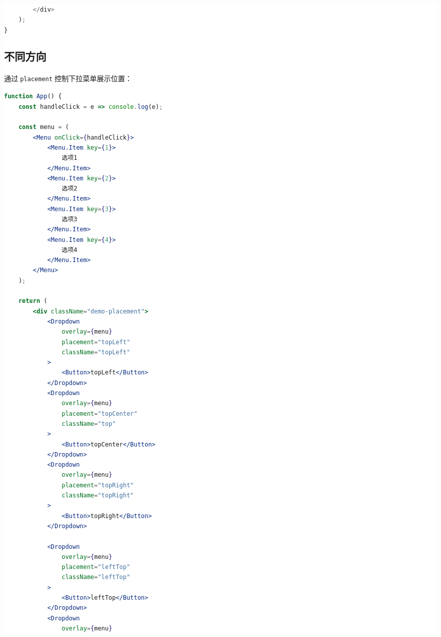 ```jsx live fffx
        </div>
    );
}
```

## 不同方向

通过 `placement` 控制下拉菜单展示位置：

```jsx live fffx
function App() {
    const handleClick = e => console.log(e);

    const menu = (
        <Menu onClick={handleClick}>
            <Menu.Item key={1}>
                选项1
            </Menu.Item>
            <Menu.Item key={2}>
                选项2
            </Menu.Item>
            <Menu.Item key={3}>
                选项3
            </Menu.Item>
            <Menu.Item key={4}>
                选项4
            </Menu.Item>
        </Menu>
    );

    return (
        <div className="demo-placement">
            <Dropdown
                overlay={menu}
                placement="topLeft"
                className="topLeft"
            >
                <Button>topLeft</Button>
            </Dropdown>
            <Dropdown
                overlay={menu}
                placement="topCenter"
                className="top"
            >
                <Button>topCenter</Button>
            </Dropdown>
            <Dropdown
                overlay={menu}
                placement="topRight"
                className="topRight"
            >
                <Button>topRight</Button>
            </Dropdown>

            <Dropdown
                overlay={menu}
                placement="leftTop"
                className="leftTop"
            >
                <Button>leftTop</Button>
            </Dropdown>
            <Dropdown
                overlay={menu}
```